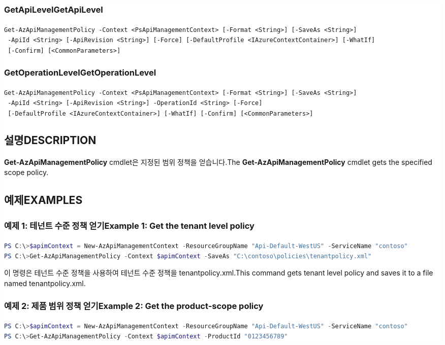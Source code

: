 ### <span data-ttu-id="84100-107">GetApiLevel</span><span class="sxs-lookup"><span data-stu-id="84100-107">GetApiLevel</span></span>
```
Get-AzApiManagementPolicy -Context <PsApiManagementContext> [-Format <String>] [-SaveAs <String>]
 -ApiId <String> [-ApiRevision <String>] [-Force] [-DefaultProfile <IAzureContextContainer>] [-WhatIf]
 [-Confirm] [<CommonParameters>]
```

### <span data-ttu-id="84100-108">GetOperationLevel</span><span class="sxs-lookup"><span data-stu-id="84100-108">GetOperationLevel</span></span>
```
Get-AzApiManagementPolicy -Context <PsApiManagementContext> [-Format <String>] [-SaveAs <String>]
 -ApiId <String> [-ApiRevision <String>] -OperationId <String> [-Force]
 [-DefaultProfile <IAzureContextContainer>] [-WhatIf] [-Confirm] [<CommonParameters>]
```

## <span data-ttu-id="84100-109">설명</span><span class="sxs-lookup"><span data-stu-id="84100-109">DESCRIPTION</span></span>
<span data-ttu-id="84100-110">**Get-AzApiManagementPolicy** cmdlet은 지정된 범위 정책을 얻습니다.</span><span class="sxs-lookup"><span data-stu-id="84100-110">The **Get-AzApiManagementPolicy** cmdlet gets the specified scope policy.</span></span>

## <span data-ttu-id="84100-111">예제</span><span class="sxs-lookup"><span data-stu-id="84100-111">EXAMPLES</span></span>

### <span data-ttu-id="84100-112">예제 1: 테넌트 수준 정책 얻기</span><span class="sxs-lookup"><span data-stu-id="84100-112">Example 1: Get the tenant level policy</span></span>
```powershell
PS C:\>$apimContext = New-AzApiManagementContext -ResourceGroupName "Api-Default-WestUS" -ServiceName "contoso"
PS C:\>Get-AzApiManagementPolicy -Context $apimContext -SaveAs "C:\contoso\policies\tenantpolicy.xml"
```

<span data-ttu-id="84100-113">이 명령은 테넌트 수준 정책을 사용하여 테넌트 수준 정책을 tenantpolicy.xml.</span><span class="sxs-lookup"><span data-stu-id="84100-113">This command gets tenant level policy and saves it to a file named tenantpolicy.xml.</span></span>

### <span data-ttu-id="84100-114">예제 2: 제품 범위 정책 얻기</span><span class="sxs-lookup"><span data-stu-id="84100-114">Example 2: Get the product-scope policy</span></span>
```powershell
PS C:\>$apimContext = New-AzApiManagementContext -ResourceGroupName "Api-Default-WestUS" -ServiceName "contoso"
PS C:\>Get-AzApiManagementPolicy -Context $apimContext -ProductId "0123456789"
```
